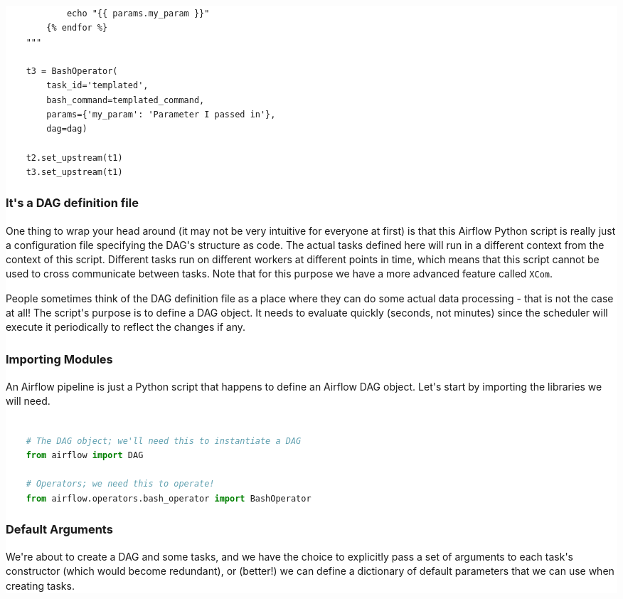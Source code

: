 ```
            echo "{{ params.my_param }}"
        {% endfor %}
    """

    t3 = BashOperator(
        task_id='templated',
        bash_command=templated_command,
        params={'my_param': 'Parameter I passed in'},
        dag=dag)

    t2.set_upstream(t1)
    t3.set_upstream(t1)
```


### It's a DAG definition file

One thing to wrap your head around (it may not be very intuitive for everyone
at first) is that this Airflow Python script is really
just a configuration file specifying the DAG's structure as code.
The actual tasks defined here will run in a different context from
the context of this script. Different tasks run on different workers
at different points in time, which means that this script cannot be used
to cross communicate between tasks. Note that for this
purpose we have a more advanced feature called ``XCom``.

People sometimes think of the DAG definition file as a place where they
can do some actual data processing - that is not the case at all!
The script's purpose is to define a DAG object. It needs to evaluate
quickly (seconds, not minutes) since the scheduler will execute it
periodically to reflect the changes if any.


### Importing Modules

An Airflow pipeline is just a Python script that happens to define an
Airflow DAG object. Let's start by importing the libraries we will need.

``` python

    # The DAG object; we'll need this to instantiate a DAG
    from airflow import DAG

    # Operators; we need this to operate!
    from airflow.operators.bash_operator import BashOperator

```

### Default Arguments

We're about to create a DAG and some tasks, and we have the choice to
explicitly pass a set of arguments to each task's constructor
(which would become redundant), or (better!) we can define a dictionary
of default parameters that we can use when creating tasks.
